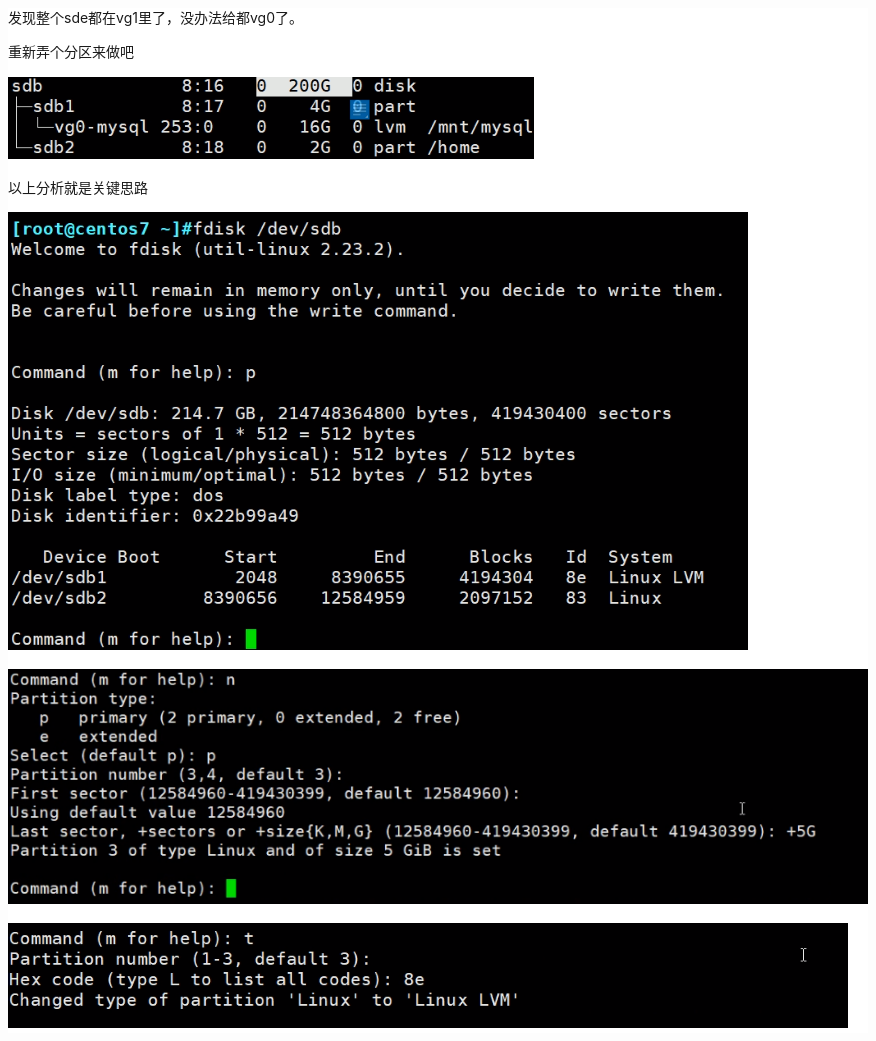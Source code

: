 发现整个sde都在vg1里了，没办法给都vg0了。



重新弄个分区来做吧

![image-20220311173712793](9-LVM管理详解.assets/image-20220311173712793.png) 

以上分析就是关键思路

![image-20220311173859478](9-LVM管理详解.assets/image-20220311173859478.png)

![image-20220311173922961](9-LVM管理详解.assets/image-20220311173922961.png)

![image-20220311174221723](9-LVM管理详解.assets/image-20220311174221723.png)
